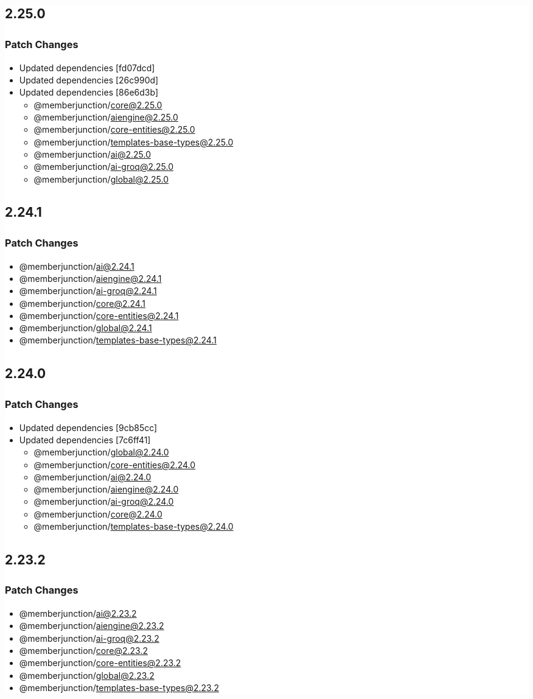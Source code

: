 ## 2.25.0

### Patch Changes

- Updated dependencies [fd07dcd]
- Updated dependencies [26c990d]
- Updated dependencies [86e6d3b]
  - @memberjunction/core@2.25.0
  - @memberjunction/aiengine@2.25.0
  - @memberjunction/core-entities@2.25.0
  - @memberjunction/templates-base-types@2.25.0
  - @memberjunction/ai@2.25.0
  - @memberjunction/ai-groq@2.25.0
  - @memberjunction/global@2.25.0

## 2.24.1

### Patch Changes

- @memberjunction/ai@2.24.1
- @memberjunction/aiengine@2.24.1
- @memberjunction/ai-groq@2.24.1
- @memberjunction/core@2.24.1
- @memberjunction/core-entities@2.24.1
- @memberjunction/global@2.24.1
- @memberjunction/templates-base-types@2.24.1

## 2.24.0

### Patch Changes

- Updated dependencies [9cb85cc]
- Updated dependencies [7c6ff41]
  - @memberjunction/global@2.24.0
  - @memberjunction/core-entities@2.24.0
  - @memberjunction/ai@2.24.0
  - @memberjunction/aiengine@2.24.0
  - @memberjunction/ai-groq@2.24.0
  - @memberjunction/core@2.24.0
  - @memberjunction/templates-base-types@2.24.0

## 2.23.2

### Patch Changes

- @memberjunction/ai@2.23.2
- @memberjunction/aiengine@2.23.2
- @memberjunction/ai-groq@2.23.2
- @memberjunction/core@2.23.2
- @memberjunction/core-entities@2.23.2
- @memberjunction/global@2.23.2
- @memberjunction/templates-base-types@2.23.2
